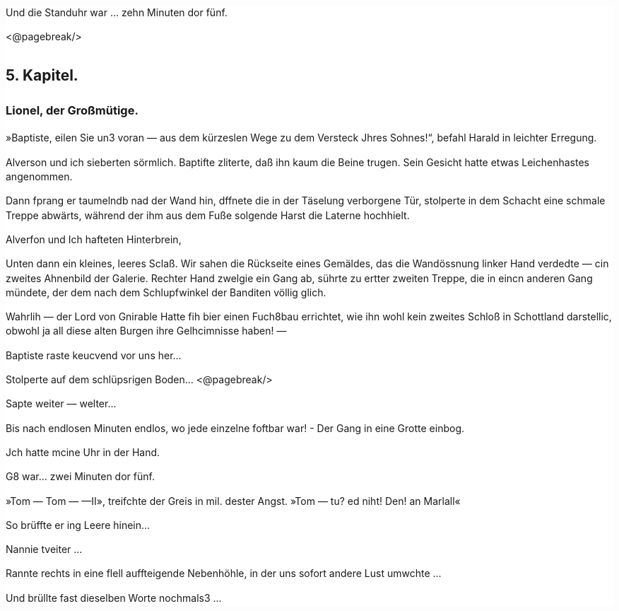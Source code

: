 Und die Standuhr war ... zehn Minuten dor fünf.

<@pagebreak/>

<h2>5. Kapitel.</h2>
<h3>Lionel, der Großmütige.</h3>

»Baptiste, eilen Sie un3 voran — aus dem kürzeslen
Wege zu dem Versteck Jhres Sohnes!“, befahl Harald in
leichter Erregung.

Alverson und ich sieberten sörmlich. Baptifte zliterte,
daß ihn kaum die Beine trugen. Sein Gesicht hatte etwas
Leichenhastes angenommen.

Dann fprang er taumelndb nad der Wand hin, dffnete
die in der Täselung verborgene Tür, stolperte in dem Schacht
eine schmale Treppe abwärts, während der ihm aus dem
Fuße solgende Harst die Laterne hochhielt.

Alverfon und Ich hafteten Hinterbrein,

Unten dann ein kleines, leeres Sclaß. Wir sahen die
Rückseite eines Gemäldes, das die Wandössnung linker Hand
verdedte — cin zweites Ahnenbild der Galerie. Rechter
Hand zwelgie ein Gang ab, sührte zu ertter zweiten Treppe,
die in eincn anderen Gang mündete, der dem nach dem
Schlupfwinkel der Banditen völlig glich.

Wahrlih — der Lord von Gnirable Hatte fih bier
einen Fuch8bau errichtet, wie ihn wohl kein zweites Schloß
in Schottland darstellic, obwohl ja all diese alten Burgen
ihre Gelhcimnisse haben! —

Baptiste raste keucvend vor uns her...

Stolperte auf dem schlüpsrigen Boden...
<@pagebreak/>

Sapte weiter — welter...

Bis nach endlosen Minuten endlos, wo jede einzelne
foftbar war! - Der Gang in eine Grotte einbog.

Jch hatte mcine Uhr in der Hand.

G8 war... zwei Minuten dor fünf.

»Tom — Tom — —II», treifchte der Greis in mil.
dester Angst. »Tom — tu? ed niht! Den! an Marlall«

So brüffte er ing Leere hinein...

Nannie tveiter ...

Rannte rechts in eine flell auffteigende Nebenhöhle,
in der uns sofort andere Lust umwchte ...

Und brüllte fast dieselben Worte nochmals3 ...
